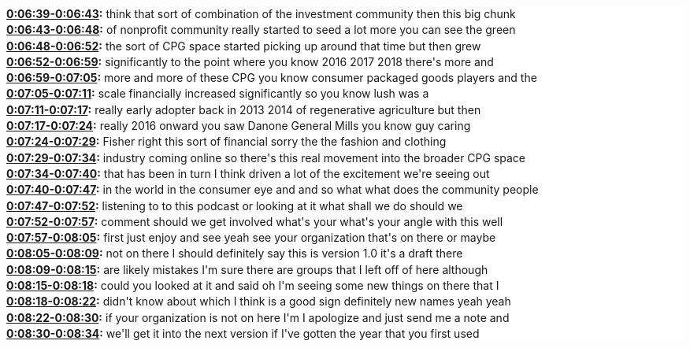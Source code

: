 **[0:06:39-0:06:43](https://investinginregenerativeagriculture.com/2019/12/31/regenerative-agriculture-industry-map-ft-ethan-soloviev-plus-review-2019/#t=0:06:39):**  think that sort of combination of the investment community then this big chunk  
**[0:06:43-0:06:48](https://investinginregenerativeagriculture.com/2019/12/31/regenerative-agriculture-industry-map-ft-ethan-soloviev-plus-review-2019/#t=0:06:43):**  of nonprofit community really started to seed a lot more you can see the green  
**[0:06:48-0:06:52](https://investinginregenerativeagriculture.com/2019/12/31/regenerative-agriculture-industry-map-ft-ethan-soloviev-plus-review-2019/#t=0:06:48):**  the sort of CPG space started picking up around that time but then grew  
**[0:06:52-0:06:59](https://investinginregenerativeagriculture.com/2019/12/31/regenerative-agriculture-industry-map-ft-ethan-soloviev-plus-review-2019/#t=0:06:52):**  significantly to the point where you know 2016 2017 2018 there's more and  
**[0:06:59-0:07:05](https://investinginregenerativeagriculture.com/2019/12/31/regenerative-agriculture-industry-map-ft-ethan-soloviev-plus-review-2019/#t=0:06:59):**  more and more of these CPG you know consumer packaged goods players and the  
**[0:07:05-0:07:11](https://investinginregenerativeagriculture.com/2019/12/31/regenerative-agriculture-industry-map-ft-ethan-soloviev-plus-review-2019/#t=0:07:05):**  scale financially increased significantly so you know lush was a  
**[0:07:11-0:07:17](https://investinginregenerativeagriculture.com/2019/12/31/regenerative-agriculture-industry-map-ft-ethan-soloviev-plus-review-2019/#t=0:07:11):**  really early adopter back in 2013 2014 of regenerative agriculture but then  
**[0:07:17-0:07:24](https://investinginregenerativeagriculture.com/2019/12/31/regenerative-agriculture-industry-map-ft-ethan-soloviev-plus-review-2019/#t=0:07:17):**  really 2016 onward you saw Danone General Mills you know guy caring  
**[0:07:24-0:07:29](https://investinginregenerativeagriculture.com/2019/12/31/regenerative-agriculture-industry-map-ft-ethan-soloviev-plus-review-2019/#t=0:07:24):**  Fisher right this sort of financial sorry the the fashion and clothing  
**[0:07:29-0:07:34](https://investinginregenerativeagriculture.com/2019/12/31/regenerative-agriculture-industry-map-ft-ethan-soloviev-plus-review-2019/#t=0:07:29):**  industry coming online so there's this real movement into the broader CPG space  
**[0:07:34-0:07:40](https://investinginregenerativeagriculture.com/2019/12/31/regenerative-agriculture-industry-map-ft-ethan-soloviev-plus-review-2019/#t=0:07:34):**  that has been in turn I think driven a lot of the excitement we're seeing out  
**[0:07:40-0:07:47](https://investinginregenerativeagriculture.com/2019/12/31/regenerative-agriculture-industry-map-ft-ethan-soloviev-plus-review-2019/#t=0:07:40):**  in the world in the consumer eye and and so what what does the community people  
**[0:07:47-0:07:52](https://investinginregenerativeagriculture.com/2019/12/31/regenerative-agriculture-industry-map-ft-ethan-soloviev-plus-review-2019/#t=0:07:47):**  listening to to this podcast or looking at it what shall we do should we  
**[0:07:52-0:07:57](https://investinginregenerativeagriculture.com/2019/12/31/regenerative-agriculture-industry-map-ft-ethan-soloviev-plus-review-2019/#t=0:07:52):**  comment should we get involved what's your what's your angle with this well  
**[0:07:57-0:08:05](https://investinginregenerativeagriculture.com/2019/12/31/regenerative-agriculture-industry-map-ft-ethan-soloviev-plus-review-2019/#t=0:07:57):**  first just enjoy and see yeah see your organization that's on there or maybe  
**[0:08:05-0:08:09](https://investinginregenerativeagriculture.com/2019/12/31/regenerative-agriculture-industry-map-ft-ethan-soloviev-plus-review-2019/#t=0:08:05):**  not on there I should definitely say this is version 1.0 it's a draft there  
**[0:08:09-0:08:15](https://investinginregenerativeagriculture.com/2019/12/31/regenerative-agriculture-industry-map-ft-ethan-soloviev-plus-review-2019/#t=0:08:09):**  are likely mistakes I'm sure there are groups that I left off of here although  
**[0:08:15-0:08:18](https://investinginregenerativeagriculture.com/2019/12/31/regenerative-agriculture-industry-map-ft-ethan-soloviev-plus-review-2019/#t=0:08:15):**  could you looked at it and said oh I'm seeing some new things on there that I  
**[0:08:18-0:08:22](https://investinginregenerativeagriculture.com/2019/12/31/regenerative-agriculture-industry-map-ft-ethan-soloviev-plus-review-2019/#t=0:08:18):**  didn't know about which I think is a good sign definitely new names yeah yeah  
**[0:08:22-0:08:30](https://investinginregenerativeagriculture.com/2019/12/31/regenerative-agriculture-industry-map-ft-ethan-soloviev-plus-review-2019/#t=0:08:22):**  if your organization is not on here I'm I apologize and just send me a note and  
**[0:08:30-0:08:34](https://investinginregenerativeagriculture.com/2019/12/31/regenerative-agriculture-industry-map-ft-ethan-soloviev-plus-review-2019/#t=0:08:30):**  we'll get it into the next version if I've gotten the year that you first used  